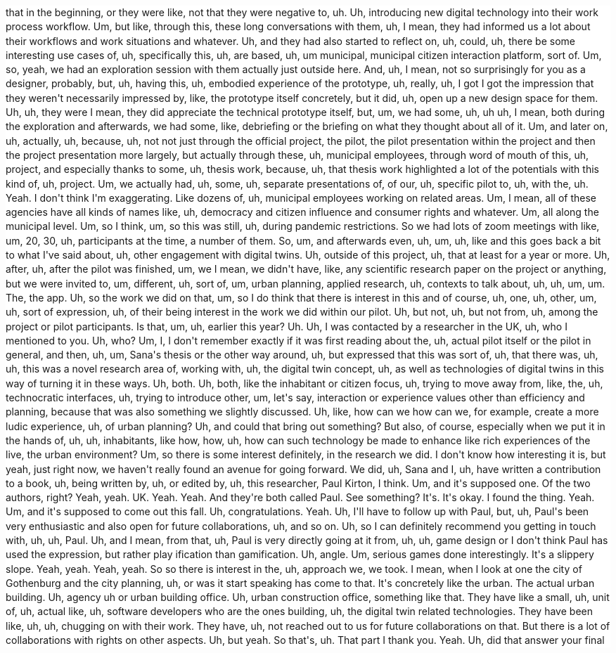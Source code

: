 that in the beginning, or they were like, not that they were negative to, uh. Uh, introducing new digital technology into their work process workflow. Um, but like, through this, these long conversations with them, uh, I mean, they had informed us a lot about their workflows and work situations and whatever. Uh, and they had also started to reflect on, uh, could, uh, there be some interesting use cases of, uh, specifically this, uh, are based, uh, um municipal, municipal citizen interaction platform, sort of. Um, so, yeah, we had an exploration session with them actually just outside here. And, uh, I mean, not so surprisingly for you as a designer, probably, but, uh, having this, uh, embodied experience of the prototype, uh, really, uh, I got I got the impression that they weren't necessarily impressed by, like, the prototype itself concretely, but it did, uh, open up a new design space for them. Uh, uh, they were I mean, they did appreciate the technical prototype itself, but, um, we had some, uh, uh uh, I mean, both during the exploration and afterwards, we had some, like, debriefing or the briefing on what they thought about all of it. Um, and later on, uh, actually, uh, because, uh, not not just through the official project, the pilot, the pilot presentation within the project and then the project presentation more largely, but actually through these, uh, municipal employees, through word of mouth of this, uh, project, and especially thanks to some, uh, thesis work, because, uh, that thesis work highlighted a lot of the potentials with this kind of, uh, project. Um, we actually had, uh, some, uh, separate presentations of, of our, uh, specific pilot to, uh, with the, uh. Yeah. I don't think I'm exaggerating. Like dozens of, uh, municipal employees working on related areas. Um, I mean, all of these agencies have all kinds of names like, uh, democracy and citizen influence and consumer rights and whatever. Um, all along the municipal level. Um, so I think, um, so this was still, uh, during pandemic restrictions. So we had lots of zoom meetings with like, um, 20, 30, uh, participants at the time, a number of them. So, um, and afterwards even, uh, um, uh, like and this goes back a bit to what I've said about, uh, other engagement with digital twins. Uh, outside of this project, uh, that at least for a year or more. Uh, after, uh, after the pilot was finished, um, we I mean, we didn't have, like, any scientific research paper on the project or anything, but we were invited to, um, different, uh, sort of, um, urban planning, applied research, uh, contexts to talk about, uh, uh, um, um. The, the app. Uh, so the work we did on that, um, so I do think that there is interest in this and of course, uh, one, uh, other, um, uh, sort of expression, uh, of their being interest in the work we did within our pilot. Uh, but not, uh, but not from, uh, among the project or pilot participants. Is that, um, uh, earlier this year? Uh. Uh, I was contacted by a researcher in the UK, uh, who I mentioned to you. Uh, who? Um, I, I don't remember exactly if it was first reading about the, uh, actual pilot itself or the pilot in general, and then, uh, um, Sana's thesis or the other way around, uh, but expressed that this was sort of, uh, that there was, uh, uh, this was a novel research area of, working with, uh, the digital twin concept, uh, as well as technologies of digital twins in this way of turning it in these ways. Uh, both. Uh, both, like the inhabitant or citizen focus, uh, trying to move away from, like, the, uh, technocratic interfaces, uh, trying to introduce other, um, let's say, interaction or experience values other than efficiency and planning, because that was also something we slightly discussed. Uh, like, how can we how can we, for example, create a more ludic experience, uh, of urban planning? Uh, and could that bring out something? But also, of course, especially when we put it in the hands of, uh, uh, inhabitants, like how, how, uh, how can such technology be made to enhance like rich experiences of the live, the urban environment? Um, so there is some interest definitely, in the research we did. I don't know how interesting it is, but yeah, just right now, we haven't really found an avenue for going forward. We did, uh, Sana and I, uh, have written a contribution to a book, uh, being written by, uh, or edited by, uh, this researcher, Paul Kirton, I think. Um, and it's supposed one. Of the two authors, right? Yeah, yeah. UK. Yeah. Yeah. And they're both called Paul. See something? It's. It's okay. I found the thing. Yeah. Um, and it's supposed to come out this fall. Uh, congratulations. Yeah. Uh, I'll have to follow up with Paul, but, uh, Paul's been very enthusiastic and also open for future collaborations, uh, and so on. Uh, so I can definitely recommend you getting in touch with, uh, uh, Paul. Uh, and I mean, from that, uh, Paul is very directly going at it from, uh, uh, game design or I don't think Paul has used the expression, but rather play ification than gamification. Uh, angle. Um, serious games done interestingly. It's a slippery slope. Yeah, yeah. Yeah, yeah. So so there is interest in the, uh, approach we, we took. I mean, when I look at one the city of Gothenburg and the city planning, uh, or was it start speaking has come to that. It's concretely like the urban. The actual urban building. Uh, agency uh or urban building office. Uh, urban construction office, something like that. They have like a small, uh, unit of, uh, actual like, uh, software developers who are the ones building, uh, the digital twin related technologies. They have been like, uh, uh, chugging on with their work. They have, uh, not reached out to us for future collaborations on that. But there is a lot of collaborations with rights on other aspects. Uh, but yeah. So that's, uh. That part I thank you. Yeah. Uh, did that answer your final